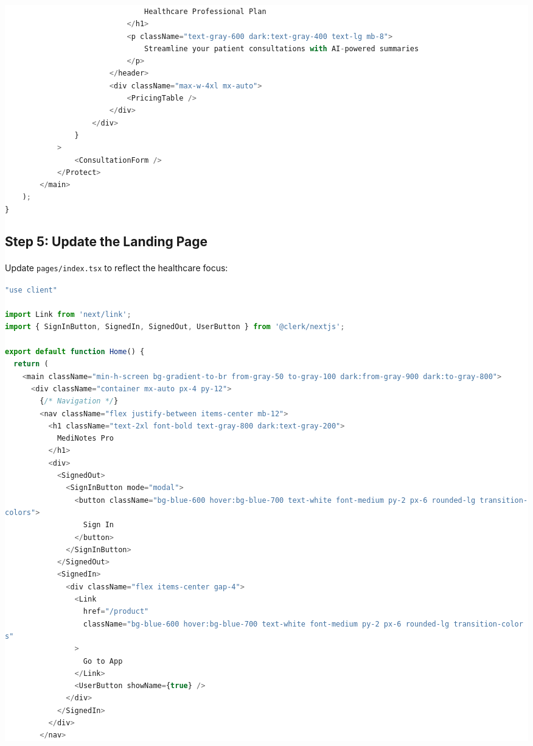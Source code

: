 ```typescript
                                Healthcare Professional Plan
                            </h1>
                            <p className="text-gray-600 dark:text-gray-400 text-lg mb-8">
                                Streamline your patient consultations with AI-powered summaries
                            </p>
                        </header>
                        <div className="max-w-4xl mx-auto">
                            <PricingTable />
                        </div>
                    </div>
                }
            >
                <ConsultationForm />
            </Protect>
        </main>
    );
}
```

## Step 5: Update the Landing Page

Update `pages/index.tsx` to reflect the healthcare focus:

```typescript
"use client"

import Link from 'next/link';
import { SignInButton, SignedIn, SignedOut, UserButton } from '@clerk/nextjs';

export default function Home() {
  return (
    <main className="min-h-screen bg-gradient-to-br from-gray-50 to-gray-100 dark:from-gray-900 dark:to-gray-800">
      <div className="container mx-auto px-4 py-12">
        {/* Navigation */}
        <nav className="flex justify-between items-center mb-12">
          <h1 className="text-2xl font-bold text-gray-800 dark:text-gray-200">
            MediNotes Pro
          </h1>
          <div>
            <SignedOut>
              <SignInButton mode="modal">
                <button className="bg-blue-600 hover:bg-blue-700 text-white font-medium py-2 px-6 rounded-lg transition-colors">
                  Sign In
                </button>
              </SignInButton>
            </SignedOut>
            <SignedIn>
              <div className="flex items-center gap-4">
                <Link 
                  href="/product" 
                  className="bg-blue-600 hover:bg-blue-700 text-white font-medium py-2 px-6 rounded-lg transition-colors"
                >
                  Go to App
                </Link>
                <UserButton showName={true} />
              </div>
            </SignedIn>
          </div>
        </nav>

```